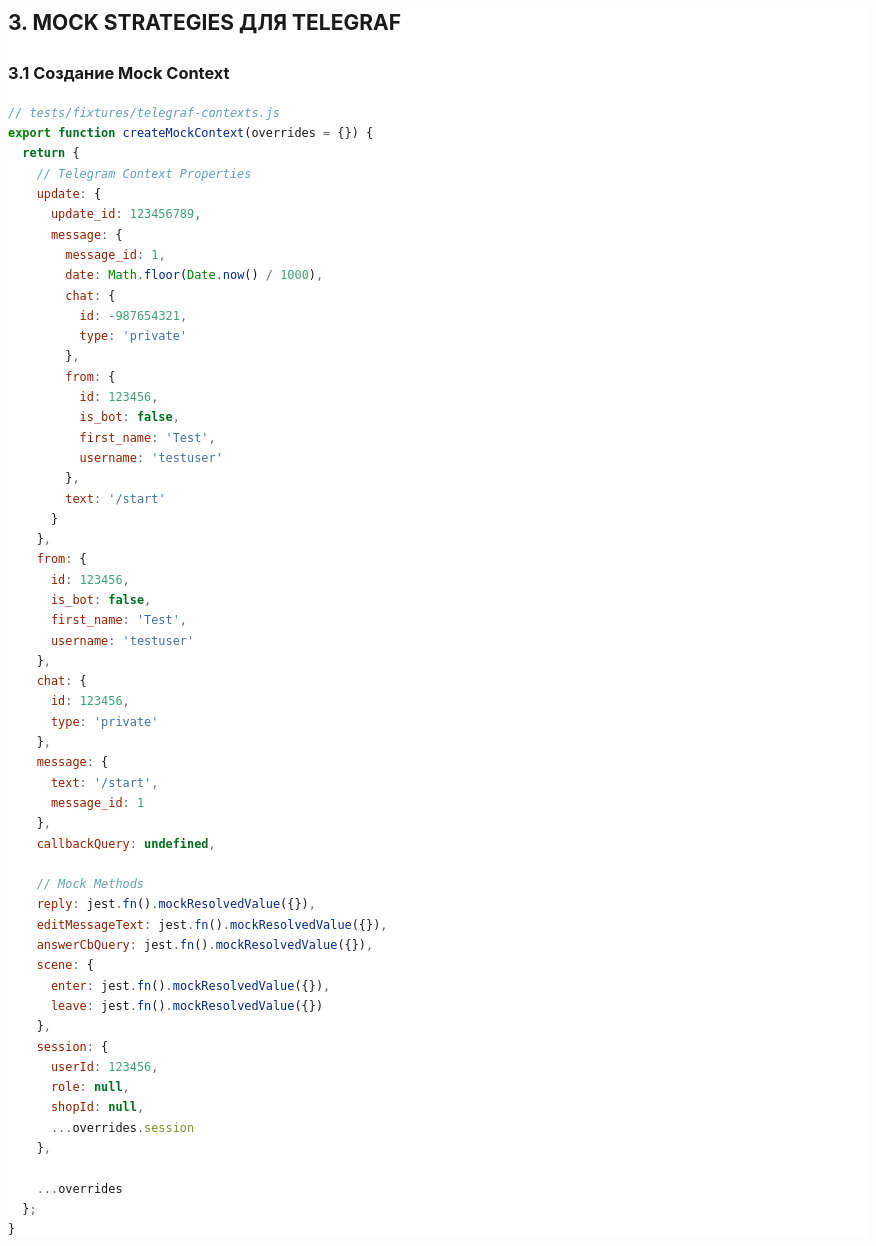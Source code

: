 
## 3. MOCK STRATEGIES ДЛЯ TELEGRAF

### 3.1 Создание Mock Context

```javascript
// tests/fixtures/telegraf-contexts.js
export function createMockContext(overrides = {}) {
  return {
    // Telegram Context Properties
    update: {
      update_id: 123456789,
      message: {
        message_id: 1,
        date: Math.floor(Date.now() / 1000),
        chat: {
          id: -987654321,
          type: 'private'
        },
        from: {
          id: 123456,
          is_bot: false,
          first_name: 'Test',
          username: 'testuser'
        },
        text: '/start'
      }
    },
    from: {
      id: 123456,
      is_bot: false,
      first_name: 'Test',
      username: 'testuser'
    },
    chat: {
      id: 123456,
      type: 'private'
    },
    message: {
      text: '/start',
      message_id: 1
    },
    callbackQuery: undefined,
    
    // Mock Methods
    reply: jest.fn().mockResolvedValue({}),
    editMessageText: jest.fn().mockResolvedValue({}),
    answerCbQuery: jest.fn().mockResolvedValue({}),
    scene: {
      enter: jest.fn().mockResolvedValue({}),
      leave: jest.fn().mockResolvedValue({})
    },
    session: {
      userId: 123456,
      role: null,
      shopId: null,
      ...overrides.session
    },
    
    ...overrides
  };
}

```